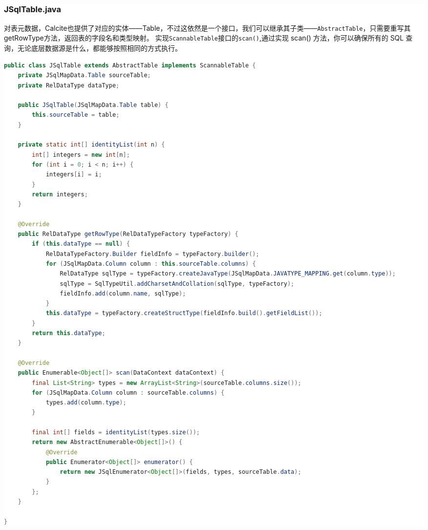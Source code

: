 ### JSqlTable.java    
对表元数据，Calcite也提供了对应的实体——Table，不过这依然是一个接口，我们可以继承其子类——`AbstractTable`，只需要重写其getRowType方法，返回表的字段名和类型映射。 实现`ScannableTable`接口的`scan()`,通过实现 scan() 方法，你可以确保所有的 SQL 查询，无论底层数据源是什么，都能够按照相同的方式执行。       
```java
public class JSqlTable extends AbstractTable implements ScannableTable {
    private JSqlMapData.Table sourceTable;
    private RelDataType dataType;

    public JSqlTable(JSqlMapData.Table table) {
        this.sourceTable = table;
    }

    private static int[] identityList(int n) {
        int[] integers = new int[n];
        for (int i = 0; i < n; i++) {
            integers[i] = i;
        }
        return integers;
    }

    @Override
    public RelDataType getRowType(RelDataTypeFactory typeFactory) {
        if (this.dataType == null) {
            RelDataTypeFactory.Builder fieldInfo = typeFactory.builder();
            for (JSqlMapData.Column column : this.sourceTable.columns) {
                RelDataType sqlType = typeFactory.createJavaType(JSqlMapData.JAVATYPE_MAPPING.get(column.type));
                sqlType = SqlTypeUtil.addCharsetAndCollation(sqlType, typeFactory);
                fieldInfo.add(column.name, sqlType);
            }
            this.dataType = typeFactory.createStructType(fieldInfo.build().getFieldList());
        }
        return this.dataType;
    }

    @Override
    public Enumerable<Object[]> scan(DataContext dataContext) {
        final List<String> types = new ArrayList<String>(sourceTable.columns.size());
        for (JSqlMapData.Column column : sourceTable.columns) {
            types.add(column.type);
        }

        final int[] fields = identityList(types.size());
        return new AbstractEnumerable<Object[]>() {
            @Override
            public Enumerator<Object[]> enumerator() {
                return new JSqlEnumerator<Object[]>(fields, types, sourceTable.data);
            }
        };
    }

}
```  
